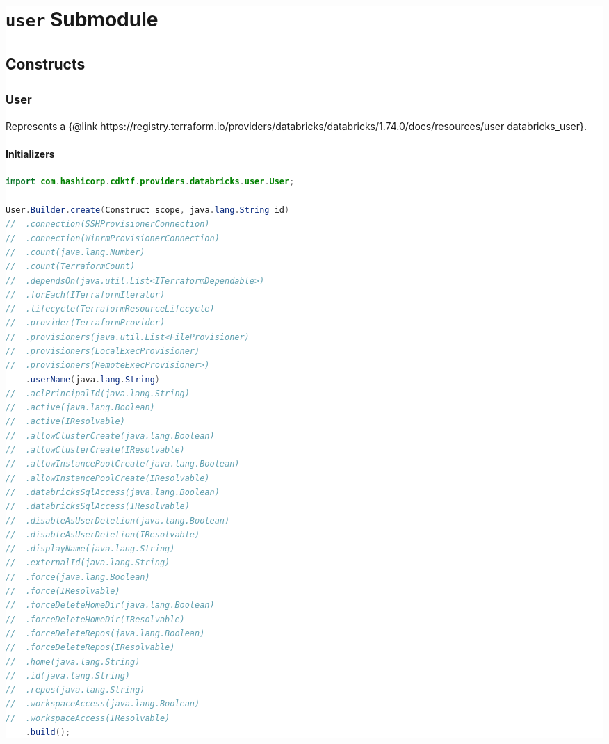 # `user` Submodule <a name="`user` Submodule" id="@cdktf/provider-databricks.user"></a>

## Constructs <a name="Constructs" id="Constructs"></a>

### User <a name="User" id="@cdktf/provider-databricks.user.User"></a>

Represents a {@link https://registry.terraform.io/providers/databricks/databricks/1.74.0/docs/resources/user databricks_user}.

#### Initializers <a name="Initializers" id="@cdktf/provider-databricks.user.User.Initializer"></a>

```java
import com.hashicorp.cdktf.providers.databricks.user.User;

User.Builder.create(Construct scope, java.lang.String id)
//  .connection(SSHProvisionerConnection)
//  .connection(WinrmProvisionerConnection)
//  .count(java.lang.Number)
//  .count(TerraformCount)
//  .dependsOn(java.util.List<ITerraformDependable>)
//  .forEach(ITerraformIterator)
//  .lifecycle(TerraformResourceLifecycle)
//  .provider(TerraformProvider)
//  .provisioners(java.util.List<FileProvisioner)
//  .provisioners(LocalExecProvisioner)
//  .provisioners(RemoteExecProvisioner>)
    .userName(java.lang.String)
//  .aclPrincipalId(java.lang.String)
//  .active(java.lang.Boolean)
//  .active(IResolvable)
//  .allowClusterCreate(java.lang.Boolean)
//  .allowClusterCreate(IResolvable)
//  .allowInstancePoolCreate(java.lang.Boolean)
//  .allowInstancePoolCreate(IResolvable)
//  .databricksSqlAccess(java.lang.Boolean)
//  .databricksSqlAccess(IResolvable)
//  .disableAsUserDeletion(java.lang.Boolean)
//  .disableAsUserDeletion(IResolvable)
//  .displayName(java.lang.String)
//  .externalId(java.lang.String)
//  .force(java.lang.Boolean)
//  .force(IResolvable)
//  .forceDeleteHomeDir(java.lang.Boolean)
//  .forceDeleteHomeDir(IResolvable)
//  .forceDeleteRepos(java.lang.Boolean)
//  .forceDeleteRepos(IResolvable)
//  .home(java.lang.String)
//  .id(java.lang.String)
//  .repos(java.lang.String)
//  .workspaceAccess(java.lang.Boolean)
//  .workspaceAccess(IResolvable)
    .build();
```
